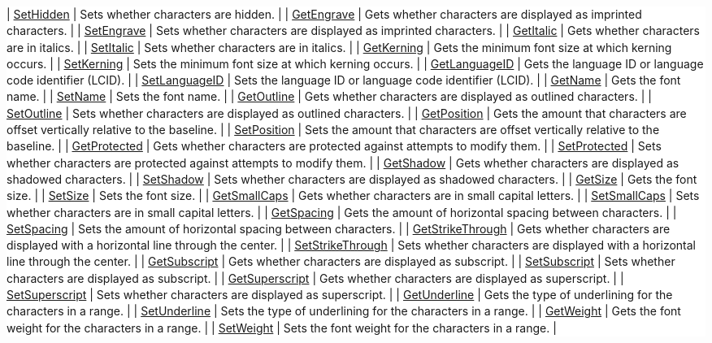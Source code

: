 | [SetHidden](#SetHidden) | Sets whether characters are hidden. |
| [GetEngrave](#GetEngrave) | Gets whether characters are displayed as imprinted characters. |
| [SetEngrave](#SetEngrave) | Sets whether characters are displayed as imprinted characters. |
| [GetItalic](#GetItalic) | Gets whether characters are in italics. |
| [SetItalic](#SetItalic) | Sets whether characters are in italics. |
| [GetKerning](#GetKerning) | Gets the minimum font size at which kerning occurs. |
| [SetKerning](#SetKerning) | Sets the minimum font size at which kerning occurs. |
| [GetLanguageID](#GetLanguageID) | Gets the language ID or language code identifier (LCID). |
| [SetLanguageID](#SetLanguageID) | Sets the language ID or language code identifier (LCID). |
| [GetName](#GetName) | Gets the font name. |
| [SetName](#SetName) | Sets the font name. |
| [GetOutline](#GetOutline) | Gets whether characters are displayed as outlined characters. |
| [SetOutline](#SetOutline) | Sets whether characters are displayed as outlined characters. |
| [GetPosition](#GetPosition) | Gets the amount that characters are offset vertically relative to the baseline. |
| [SetPosition](#SetPosition) | Sets the amount that characters are offset vertically relative to the baseline. |
| [GetProtected](#GetProtected) | Gets whether characters are protected against attempts to modify them. |
| [SetProtected](#SetProtected) | Sets whether characters are protected against attempts to modify them. |
| [GetShadow](#GetShadow) | Gets whether characters are displayed as shadowed characters. |
| [SetShadow](#SetShadow) | Sets whether characters are displayed as shadowed characters. |
| [GetSize](#GetSize) | Gets the font size. |
| [SetSize](#SetSize) | Sets the font size. |
| [GetSmallCaps](#GetSmallCaps) | Gets whether characters are in small capital letters. |
| [SetSmallCaps](#SetSmallCaps) | Sets whether characters are in small capital letters. |
| [GetSpacing](#GetSpacing) | Gets the amount of horizontal spacing between characters. |
| [SetSpacing](#SetSpacing) | Sets the amount of horizontal spacing between characters. |
| [GetStrikeThrough](#GetStrikeThrough) | Gets whether characters are displayed with a horizontal line through the center. |
| [SetStrikeThrough](#SetStrikeThrough) | Sets whether characters are displayed with a horizontal line through the center. |
| [GetSubscript](#GetSubscript) | Gets whether characters are displayed as subscript. |
| [SetSubscript](#SetSubscript) | Sets whether characters are displayed as subscript. |
| [GetSuperscript](#GetSuperscript) | Gets whether characters are displayed as superscript. |
| [SetSuperscript](#SetSuperscript) | Sets whether characters are displayed as superscript. |
| [GetUnderline](#GetUnderline) | Gets the type of underlining for the characters in a range. |
| [SetUnderline](#SetUnderline) | Sets the type of underlining for the characters in a range. |
| [GetWeight](#GetWeight) | Gets the font weight for the characters in a range. |
| [SetWeight](#SetWeight) | Sets the font weight for the characters in a range. |
